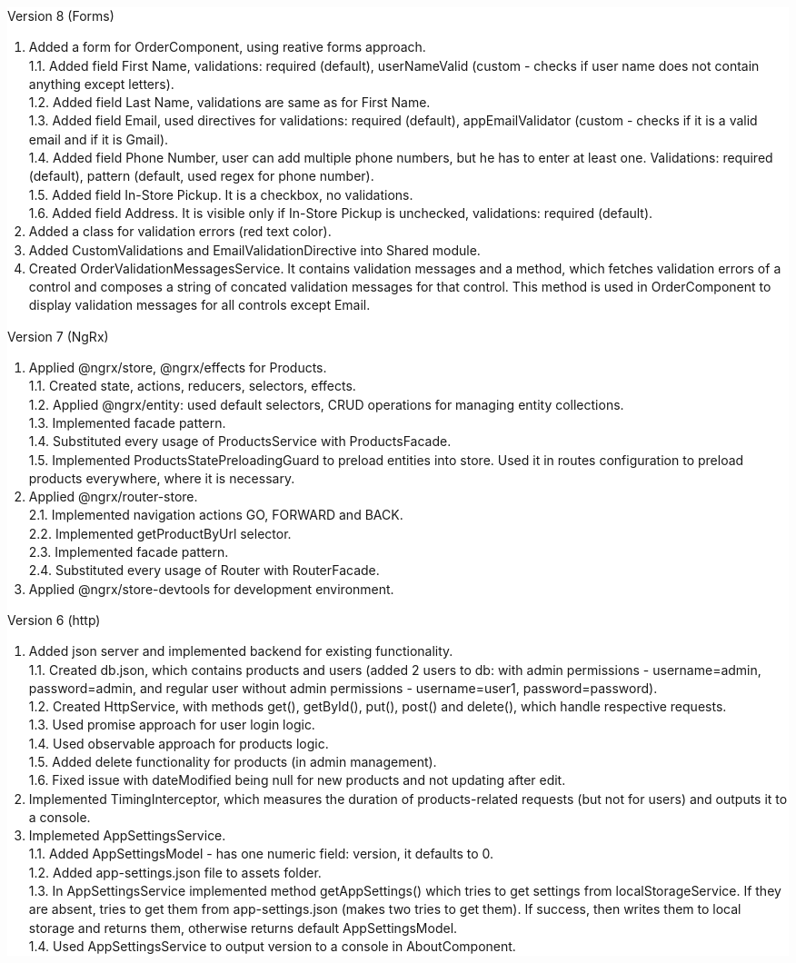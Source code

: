 Version 8 (Forms)    
1. Added a form for OrderComponent, using reative forms approach.  
  1.1. Added field First Name, validations: required (default), userNameValid (custom - checks if user name does not contain anything except letters).  
  1.2. Added field Last Name, validations are same as for First Name.  
  1.3. Added field Email, used directives for validations: required (default), appEmailValidator (custom - checks if it is a valid email and if it is Gmail).  
  1.4. Added field Phone Number, user can add multiple phone numbers, but he has to enter at least one. Validations: required (default), pattern (default, used regex for phone number).  
  1.5. Added field In-Store Pickup. It is a checkbox, no validations.  
  1.6. Added field Address. It is visible only if In-Store Pickup is unchecked, validations: required (default).  
2. Added a class for validation errors (red text color).  
3. Added CustomValidations and EmailValidationDirective into Shared module.  
4. Created OrderValidationMessagesService. It contains validation messages and a method, which fetches validation errors of a control and composes a string of concated validation messages for that control. This method is used in OrderComponent to display validation messages for all controls except Email.  

Version 7 (NgRx)  
1. Applied @ngrx/store, @ngrx/effects for Products.  
  1.1. Created state, actions, reducers, selectors, effects.  
  1.2. Applied @ngrx/entity: used default selectors, CRUD operations for managing entity collections.    
  1.3. Implemented facade pattern.  
  1.4. Substituted every usage of ProductsService with ProductsFacade.  
  1.5. Implemented ProductsStatePreloadingGuard to preload entities into store. Used it in routes configuration to preload products everywhere, where it is necessary.    
2. Applied @ngrx/router-store.  
  2.1. Implemented navigation actions GO, FORWARD and BACK.  
  2.2. Implemented getProductByUrl selector.  
  2.3. Implemented facade pattern.  
  2.4. Substituted every usage of Router with RouterFacade.  
3. Applied @ngrx/store-devtools for development environment.  

Version 6 (http)     
  
1. Added json server and implemented backend for existing functionality.  
  1.1. Created db.json, which contains products and users (added 2 users to db: with admin permissions - username=admin, password=admin, and regular user without admin permissions - username=user1, password=password).  
  1.2. Created HttpService, with methods get(), getById(), put(), post() and delete(), which handle respective requests.   
  1.3. Used promise approach for user login logic.  
  1.4. Used observable approach for products logic.  
  1.5. Added delete functionality for products (in admin management).  
  1.6. Fixed issue with dateModified being null for new products and not updating after edit.  
2. Implemented TimingInterceptor, which measures the duration of products-related requests (but not for users) and outputs it to a console.  
3. Implemeted AppSettingsService.  
  1.1. Added AppSettingsModel - has one numeric field: version, it defaults to 0.  
  1.2. Added app-settings.json file to assets folder.  
  1.3. In AppSettingsService implemented method getAppSettings() which tries to get settings from localStorageService. If they are absent, tries to get them from app-settings.json (makes two tries to get them). If success, then writes them to local storage and returns them, otherwise returns default AppSettingsModel.    
  1.4. Used AppSettingsService to output version to a console in AboutComponent.  
